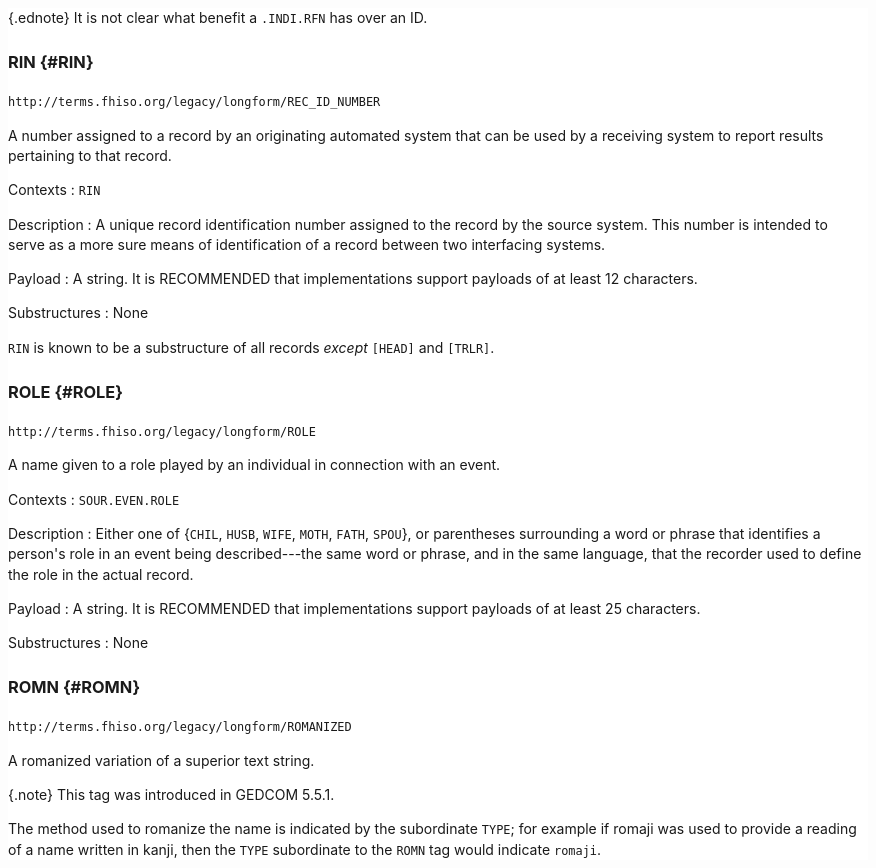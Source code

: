 {.ednote} It is not clear what benefit a `.INDI.RFN` has over an ID.


### RIN   {#RIN}

`http://terms.fhiso.org/legacy/longform/REC_ID_NUMBER`

A number assigned to a record by an originating automated system that can be used by a receiving system to report results pertaining to that record.

Contexts
:   `RIN`

Description
:   A unique record identification number assigned to the record by the source system. This number is intended to serve as a more sure means of identification of a record between two interfacing systems.

Payload
:   A string. It is RECOMMENDED that implementations support payloads of at least 12 characters.

Substructures
:   None

`RIN` is known to be a substructure of all records *except* `[HEAD]` and `[TRLR]`.


### ROLE   {#ROLE}

`http://terms.fhiso.org/legacy/longform/ROLE`

A name given to a role played by an individual in connection with an event.

Contexts
:   `SOUR.EVEN.ROLE`

Description
:   Either one of {`CHIL`, `HUSB`, `WIFE`, `MOTH`, `FATH`, `SPOU`}, or parentheses surrounding a word or phrase that identifies a person's role in an event being described---the same word or phrase, and in the same language, that the recorder used to define the role in the actual record.

Payload
:   A string. It is RECOMMENDED that implementations support payloads of at least 25 characters.

Substructures
:   None


### ROMN   {#ROMN}

`http://terms.fhiso.org/legacy/longform/ROMANIZED`

A romanized variation of a superior text string.

{.note} This tag was introduced in GEDCOM 5.5.1.

The method used to romanize the name is indicated by the subordinate `TYPE`; for example if romaji was used to provide a reading of a name written in kanji, then the `TYPE` subordinate to the `ROMN` tag would indicate `romaji`.
